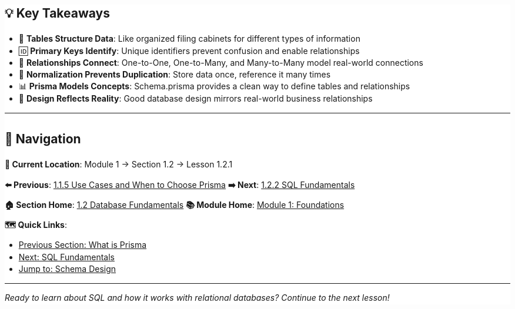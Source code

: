 
## 💡 Key Takeaways

- 🏢 **Tables Structure Data**: Like organized filing cabinets for different types of information
- 🆔 **Primary Keys Identify**: Unique identifiers prevent confusion and enable relationships
- 🔗 **Relationships Connect**: One-to-One, One-to-Many, and Many-to-Many model real-world connections
- 🎯 **Normalization Prevents Duplication**: Store data once, reference it many times
- 📊 **Prisma Models Concepts**: Schema.prisma provides a clean way to define tables and relationships
- 🔧 **Design Reflects Reality**: Good database design mirrors real-world business relationships

---

## 🔗 Navigation

**📍 Current Location**: Module 1 → Section 1.2 → Lesson 1.2.1

**⬅️ Previous**: [1.1.5 Use Cases and When to Choose Prisma](../1.1-what-is-prisma/1.1.5-use-cases-and-when-to-choose-prisma.md)
**➡️ Next**: [1.2.2 SQL Fundamentals](./1.2.2-sql-fundamentals.md)

**🏠 Section Home**: [1.2 Database Fundamentals](./README.md)
**📚 Module Home**: [Module 1: Foundations](../01-foundations.md)

**🗺️ Quick Links**:
- [Previous Section: What is Prisma](../1.1-what-is-prisma/)
- [Next: SQL Fundamentals](./1.2.2-sql-fundamentals.md)
- [Jump to: Schema Design](../1.3-schema-design/)

---

*Ready to learn about SQL and how it works with relational databases? Continue to the next lesson!*
